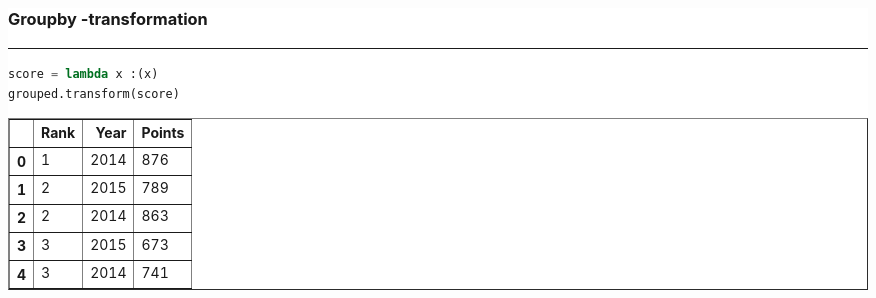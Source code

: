 

### Groupby -transformation
---


```python
score = lambda x :(x)
grouped.transform(score)
```




<div>
<style scoped>
    .dataframe tbody tr th:only-of-type {
        vertical-align: middle;
    }

    .dataframe tbody tr th {
        vertical-align: top;
    }

    .dataframe thead th {
        text-align: right;
    }
</style>
<table border="1" class="dataframe">
  <thead>
    <tr style="text-align: right;">
      <th></th>
      <th>Rank</th>
      <th>Year</th>
      <th>Points</th>
    </tr>
  </thead>
  <tbody>
    <tr>
      <th>0</th>
      <td>1</td>
      <td>2014</td>
      <td>876</td>
    </tr>
    <tr>
      <th>1</th>
      <td>2</td>
      <td>2015</td>
      <td>789</td>
    </tr>
    <tr>
      <th>2</th>
      <td>2</td>
      <td>2014</td>
      <td>863</td>
    </tr>
    <tr>
      <th>3</th>
      <td>3</td>
      <td>2015</td>
      <td>673</td>
    </tr>
    <tr>
      <th>4</th>
      <td>3</td>
      <td>2014</td>
      <td>741</td>
    </tr>